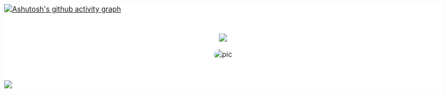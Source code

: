 
[![Ashutosh's github activity graph](https://github-readme-activity-graph.vercel.app/graph?username=IgorRampazo&bg_color=00000000&color=ff3083&line=ff3083&point=cccccc&area=true&hide_border=true)](https://github.com/ashutosh00710/github-readme-activity-graph)
<br><br>


<div align="center">
  <p align="center"><img align="center" src="https://visit-counter.vercel.app/counter.png?page=https://github.com/IgorRampazo&s=38&c=db006a&bg=00000000&no=7&ff=digi&tb=Visits%3A++&ta=" /></p>
  <img align="center-right" alt="pic" height="180" style="border-radius:100px;" src="https://i.pinimg.com/originals/b9/44/e0/b944e02ad1bdc4607b37888869b4e11d.gif?width=676&height=676&border-radius=100px">
</div>
<br><br>


<img width=100% src="https://capsule-render.vercel.app/api?type=waving&height=125&color=ff3083&section=footer"/>
